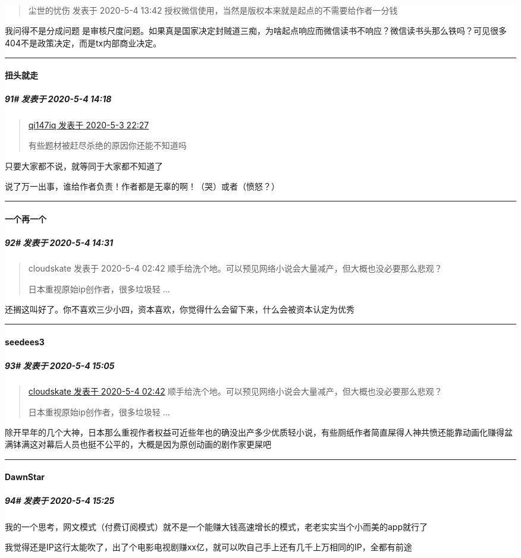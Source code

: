 
<blockquote>尘世的忧伤 发表于 2020-5-4 13:42
授权微信使用，当然是版权本来就是起点的不需要给作者一分钱</blockquote>
我问得不是分成问题 是审核尺度问题。如果真是国家决定封贼道三痴，为啥起点响应而微信读书不响应？微信读书头那么铁吗？可见很多404不是政策决定，而是tx内部商业决定。


-----

####  扭头就走  
##### 91#       发表于 2020-5-4 14:18


<blockquote><a href="httphttps://bbs.saraba1st.com/2b/forum.php?mod=redirect&amp;goto=findpost&amp;pid=47293449&amp;ptid=1932266" target="_blank">qi147iq 发表于 2020-5-3 22:27</a>

有些题材被赶尽杀绝的原因你还能不知道吗</blockquote>
只要大家都不说，就等同于大家都不知道了

说了万一出事，谁给作者负责！作者都是无辜的啊！（哭）或者（愤怒？）


-----

####  一个再一个  
##### 92#       发表于 2020-5-4 14:31


<blockquote>cloudskate 发表于 2020-5-4 02:42
顺手给洗个地。可以预见网络小说会大量减产，但大概也没必要那么悲观？


日本重视原始ip创作者，很多垃圾轻 ...</blockquote>
还搁这叫好了。你不喜欢三少小四，资本喜欢，你觉得什么会留下来，什么会被资本认定为优秀


-----

####  seedees3  
##### 93#       发表于 2020-5-4 15:05


<blockquote><a href="httphttps://bbs.saraba1st.com/2b/forum.php?mod=redirect&amp;goto=findpost&amp;pid=47295268&amp;ptid=1932266" target="_blank">cloudskate 发表于 2020-5-4 02:42</a>
顺手给洗个地。可以预见网络小说会大量减产，但大概也没必要那么悲观？


日本重视原始ip创作者，很多垃圾轻 ...</blockquote>
除开早年的几个大神，日本那么重视作者权益可近些年也的确没出产多少优质轻小说，有些厕纸作者简直屎得人神共愤还能靠动画化赚得盆满钵满这对幕后人员也挺不公平的，大概是因为原创动画的剧作家更屎吧


-----

####  DawnStar  
##### 94#       发表于 2020-5-4 15:25


我的一个思考，网文模式（付费订阅模式）就不是一个能赚大钱高速增长的模式，老老实实当个小而美的app就行了

我觉得还是IP这行太能吹了，出了个电影电视剧赚xx亿，就可以吹自己手上还有几千上万相同的IP，全都有前途

